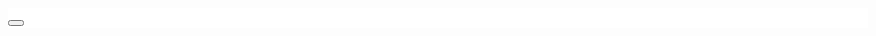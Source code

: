   <a href="https://wa.me/526624682717" class="floating-whatsapp" aria-label="Contactar por WhatsApp" rel="noopener noreferrer">
    <i class="fab fa-whatsapp"></i>
  </a>

  <button class="floating-scroll-top">
    <i class="fas fa-arrow-up"></i>
  </button>

  <script>
    // Botón "Volver arriba"
    const scrollTopButton = document.querySelector('.floating-scroll-top');
    window.addEventListener('scroll', () => {
      scrollTopButton.classList.toggle('visible', window.pageYOffset > 300);
    });
    scrollTopButton.addEventListener('click', () => window.scrollTo({ top:0, behavior:'smooth' }));

    // Manejo de FAQ
    document.querySelectorAll('.faq-item').forEach(item => {
      item.addEventListener('toggle', () => {
        const icon = item.querySelector('.faq-question i');
        icon.classList.toggle('fa-chevron-down', !item.open);
        icon.classList.toggle('fa-chevron-up', item.open);
      });
    });
  </script>
</body>
</html>
